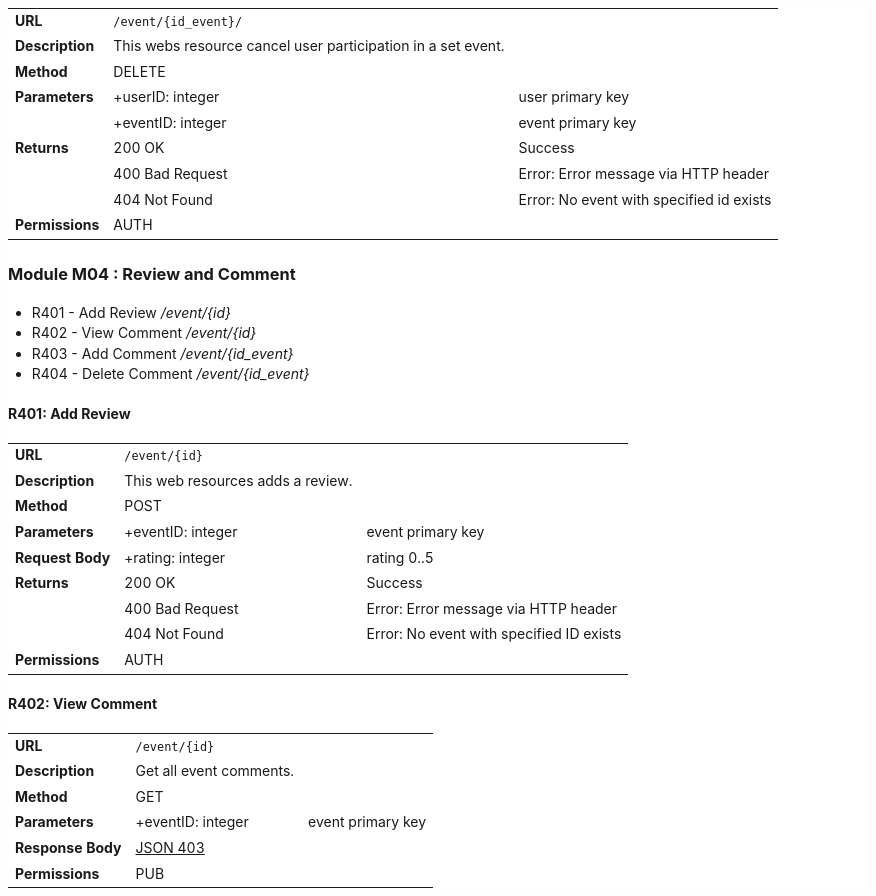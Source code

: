 |                 |                                                              |                                          |
| --------------- | ------------------------------------------------------------ | ---------------------------------------- |
| **URL**         | `/event/{id_event}/`                                         |                                          |
| **Description** | This webs resource cancel user participation in a set event. |                                          |
| **Method**      | DELETE                                                       |                                          |
| **Parameters**  | +userID: integer                                             | user primary key                         |
|                 | +eventID: integer                                            | event primary key                        |
| **Returns**     | 200 OK                                                       | Success                                  |
|                 | 400 Bad Request                                              | Error: Error message via HTTP header     |
|                 | 404 Not Found                                                | Error: No event with specified id exists |
| **Permissions** | AUTH                                                         |                                          |

### Module M04 : Review and Comment

-   R401 - Add Review _/event/{id}_
-   R402 - View Comment _/event/{id}_
-   R403 - Add Comment _/event/{id_event}_
-   R404 - Delete Comment _/event/{id_event}_

#### R401: Add Review

|                  |                                   |                                          |
| ---------------- | --------------------------------- | ---------------------------------------- |
| **URL**          | `/event/{id}`                     |                                          |
| **Description**  | This web resources adds a review. |                                          |
| **Method**       | POST                              |                                          |
| **Parameters**   | +eventID: integer                 | event primary key                        |
| **Request Body** | +rating: integer                  | rating 0..5                              |
| **Returns**      | 200 OK                            | Success                                  |
|                  | 400 Bad Request                   | Error: Error message via HTTP header     |
|                  | 404 Not Found                     | Error: No event with specified ID exists |
| **Permissions**  | AUTH                              |                                          |

#### R402: View Comment

|                   |                                     |                   |
| ----------------- | ----------------------------------- | ----------------- |
| **URL**           | `/event/{id}`                       |                   |
| **Description**   | Get all event comments.             |                   |
| **Method**        | GET                                 |                   |
| **Parameters**    | +eventID: integer                   | event primary key |
| **Response Body** | [JSON 403](#json-403-view-comments) |                   |
| **Permissions**   | PUB                                 |                   |
